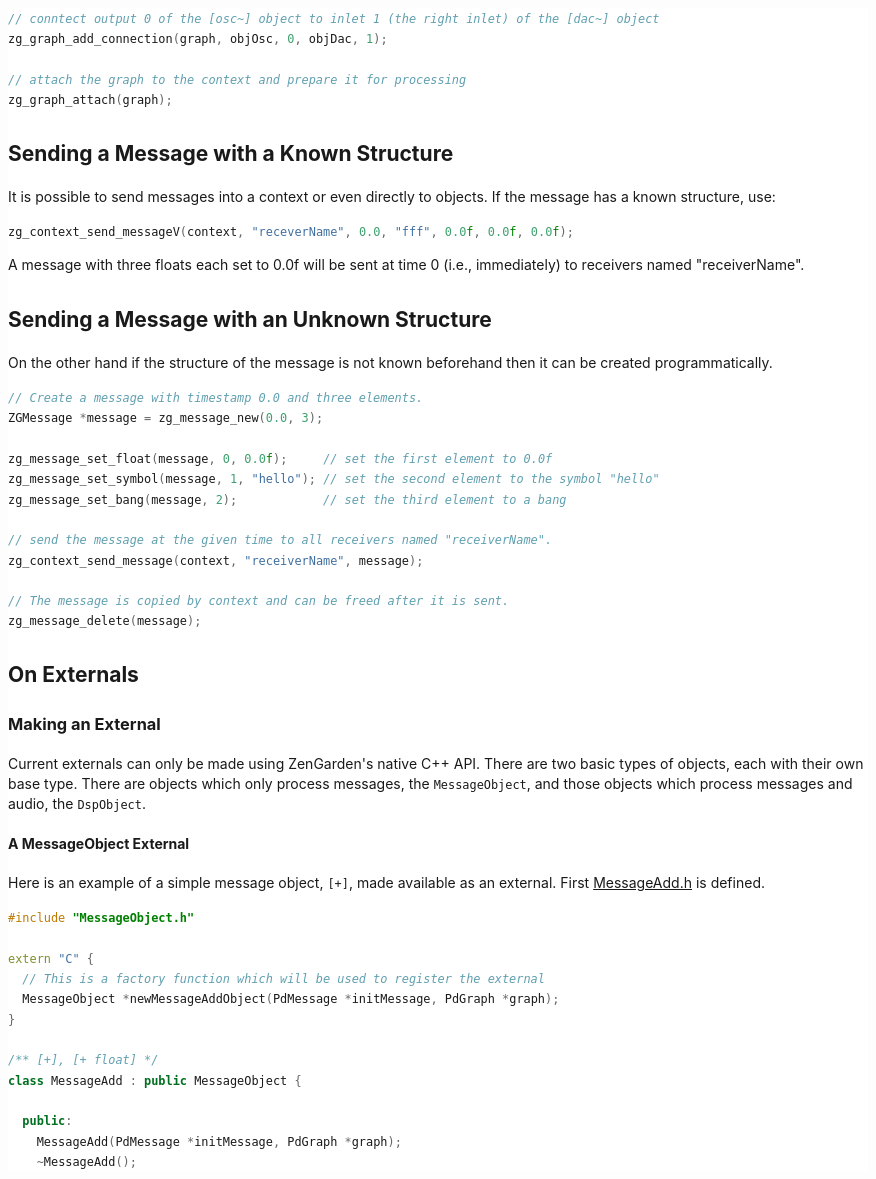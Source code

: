 ```C
// conntect output 0 of the [osc~] object to inlet 1 (the right inlet) of the [dac~] object
zg_graph_add_connection(graph, objOsc, 0, objDac, 1);

// attach the graph to the context and prepare it for processing
zg_graph_attach(graph);
```

Sending a Message with a Known Structure
----------------------------------------

It is possible to send messages into a context or even directly to objects. If the message has a known structure, use:

```C
zg_context_send_messageV(context, "receverName", 0.0, "fff", 0.0f, 0.0f, 0.0f);
```
A message with three floats each set to 0.0f will be sent at time 0 (i.e., immediately) to receivers named "receiverName".

Sending a Message with an Unknown Structure
----------------------------------------

On the other hand if the structure of the message is not known beforehand then it can be created programmatically.

```C
// Create a message with timestamp 0.0 and three elements.
ZGMessage *message = zg_message_new(0.0, 3);

zg_message_set_float(message, 0, 0.0f);     // set the first element to 0.0f
zg_message_set_symbol(message, 1, "hello"); // set the second element to the symbol "hello"
zg_message_set_bang(message, 2);            // set the third element to a bang

// send the message at the given time to all receivers named "receiverName".
zg_context_send_message(context, "receiverName", message);

// The message is copied by context and can be freed after it is sent.
zg_message_delete(message);
```

## On Externals

### Making an External

Current externals can only be made using ZenGarden's native C++ API. There are two basic types of objects, each with their own base type. There are objects which only process messages, the `MessageObject`, and those objects which process messages and audio, the `DspObject`.

#### A MessageObject External

Here is an example of a simple message object, `[+]`, made available as an external. First [MessageAdd.h](https://github.com/mhroth/ZenGarden/blob/master/src/MessageAdd.h) is defined.

```C++
#include "MessageObject.h"

extern "C" {
  // This is a factory function which will be used to register the external
  MessageObject *newMessageAddObject(PdMessage *initMessage, PdGraph *graph);
}

/** [+], [+ float] */
class MessageAdd : public MessageObject {

  public:
    MessageAdd(PdMessage *initMessage, PdGraph *graph);
    ~MessageAdd();
```